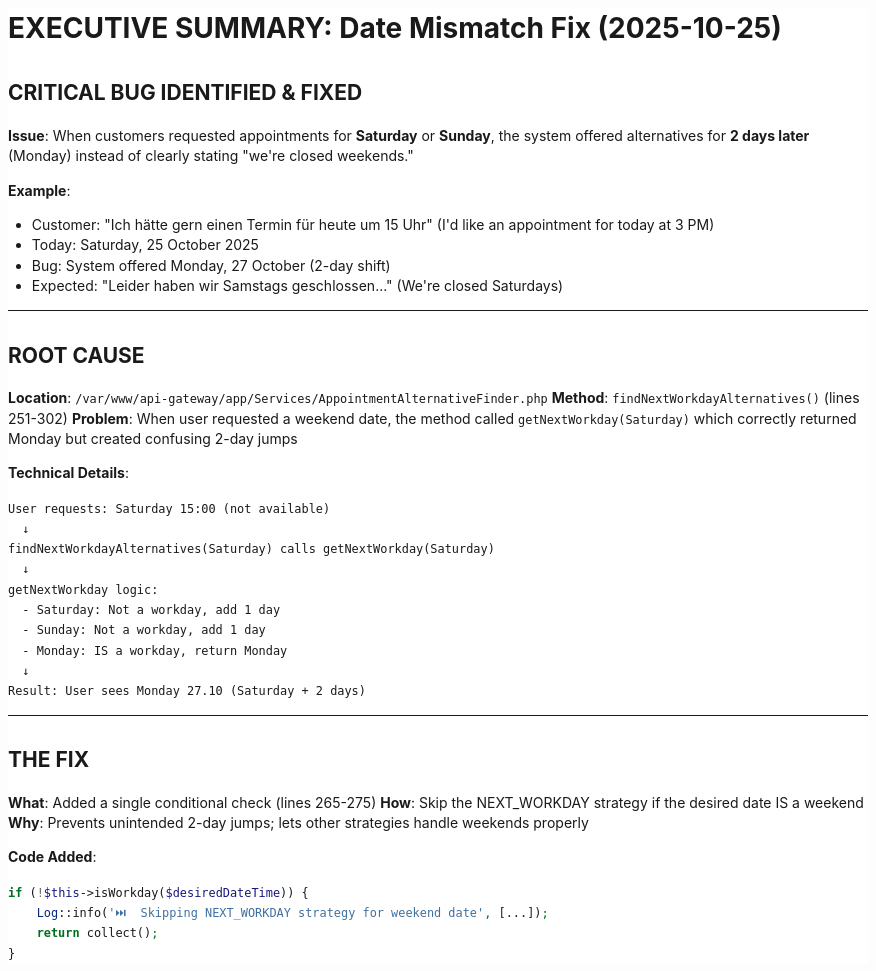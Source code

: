 # EXECUTIVE SUMMARY: Date Mismatch Fix (2025-10-25)

## CRITICAL BUG IDENTIFIED & FIXED

**Issue**: When customers requested appointments for **Saturday** or **Sunday**, the system offered alternatives for **2 days later** (Monday) instead of clearly stating "we're closed weekends."

**Example**:
- Customer: "Ich hätte gern einen Termin für heute um 15 Uhr" (I'd like an appointment for today at 3 PM)
- Today: Saturday, 25 October 2025
- Bug: System offered Monday, 27 October (2-day shift)
- Expected: "Leider haben wir Samstags geschlossen..." (We're closed Saturdays)

---

## ROOT CAUSE

**Location**: `/var/www/api-gateway/app/Services/AppointmentAlternativeFinder.php`
**Method**: `findNextWorkdayAlternatives()` (lines 251-302)
**Problem**: When user requested a weekend date, the method called `getNextWorkday(Saturday)` which correctly returned Monday but created confusing 2-day jumps

**Technical Details**:
```
User requests: Saturday 15:00 (not available)
  ↓
findNextWorkdayAlternatives(Saturday) calls getNextWorkday(Saturday)
  ↓
getNextWorkday logic:
  - Saturday: Not a workday, add 1 day
  - Sunday: Not a workday, add 1 day
  - Monday: IS a workday, return Monday
  ↓
Result: User sees Monday 27.10 (Saturday + 2 days)
```

---

## THE FIX

**What**: Added a single conditional check (lines 265-275)
**How**: Skip the NEXT_WORKDAY strategy if the desired date IS a weekend
**Why**: Prevents unintended 2-day jumps; lets other strategies handle weekends properly

**Code Added**:
```php
if (!$this->isWorkday($desiredDateTime)) {
    Log::info('⏭️  Skipping NEXT_WORKDAY strategy for weekend date', [...]);
    return collect();
}
```

